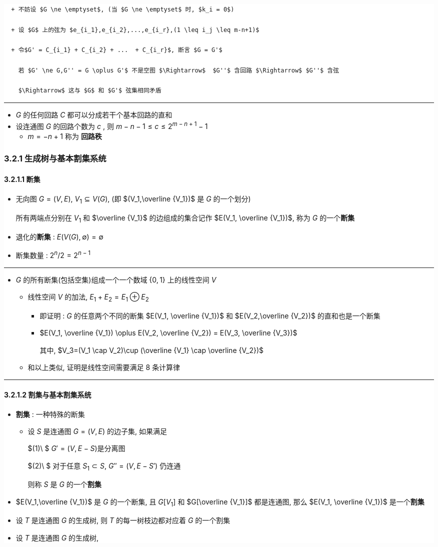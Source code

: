       + 不妨设 $G \ne \emptyset$, (当 $G \ne \emptyset$ 时, $k_i = 0$)

      + 设 $G$ 上的弦为 $e_{i_1},e_{i_2},...,e_{i_r},(1 \leq i_j \leq m-n+1)$​

      + 令$G' = C_{i_1} + C_{i_2} + ...  + C_{i_r}$, 断言 $G = G'$

        若 $G' \ne G,G'' = G \oplus G'$ 不是空图 $\Rightarrow$  $G''$ 含回路 $\Rightarrow$ $G''$ 含弦

        $\Rightarrow$ 这与 $G$ 和 $G'$ 弦集相同矛盾

---

+ $G$ 的任何回路 $C$ 都可以分成若干个基本回路的直和
+ 设连通图 $G$ 的回路个数为 $c$ , 则 $m-n-1 \leq c \leq 2^{m-n+1} - 1$
  + $m=-n+1$ 称为 **回路秩** 

### 3.2.1 生成树与基本割集系统

#### 3.2.1.1 断集

+ 无向图 $G=(V,E)$, $V_1 \subseteq V(G)$, (即 $(V_1,\overline {V_1})$ 是 $G$ 的一个划分)

  所有两端点分别在 $V_1$ 和 $\overline {V_1}$ 的边组成的集合记作 $E(V_1, \overline {V_1})$,  称为 $G$ 的一个**断集** 

+ 退化的**断集** : $E(V(G),\emptyset) = \emptyset$
+ 断集数量 : $2^n/2=2^{n-1}$

---

+ $G$ 的所有断集(包括空集)组成一个一个数域 $\lbrace 0,1 \rbrace$ 上的线性空间 $V$

  + 线性空间 $V$ 的加法, $E_1 + E_2 = E_1 \oplus E_2$

    + 即证明 : $G$ 的任意两个不同的断集 $E(V_1, \overline {V_1})$ 和 $E(V_2,\overline {V_2})$ 的直和也是一个断集

    + $E(V_1, \overline {V_1}) \oplus E(V_2, \overline {V_2}) = E(V_3, \overline {V_3})$

      其中, $V_3=(V_1 \cap V_2)\cup (\overline {V_1} \cap \overline {V_2})$

  + 和以上类似, 证明是线性空间需要满足 $8$ 条计算律

---

#### 3.2.1.2 割集与基本割集系统

+ **割集** : 一种特殊的断集

  + 设 $S$ 是连通图 $G=(V,E)$  的边子集, 如果满足

      $(1)\ $  $G'=(V,E-S)$是分离图

      $(2)\ $ 对于任意 $S_1 \subset S$, $G''=(V,E-S')$ 仍连通

    则称 $S$ 是 $G$ 的一个**割集**

+ $E(V_1,\overline {V_1})$ 是 $G$ 的一个断集, 且 $G[V_1]$ 和 $G[\overline {V_1}]$ 都是连通图, 那么 $E(V_1, \overline {V_1})$ 是一个**割集**

+ 设 $T$ 是连通图 $G$ 的生成树, 则 $T$ 的每一树枝边都对应着 $G$ 的一个割集

+ 设 $T$ 是连通图 $G$ 的生成树, 
